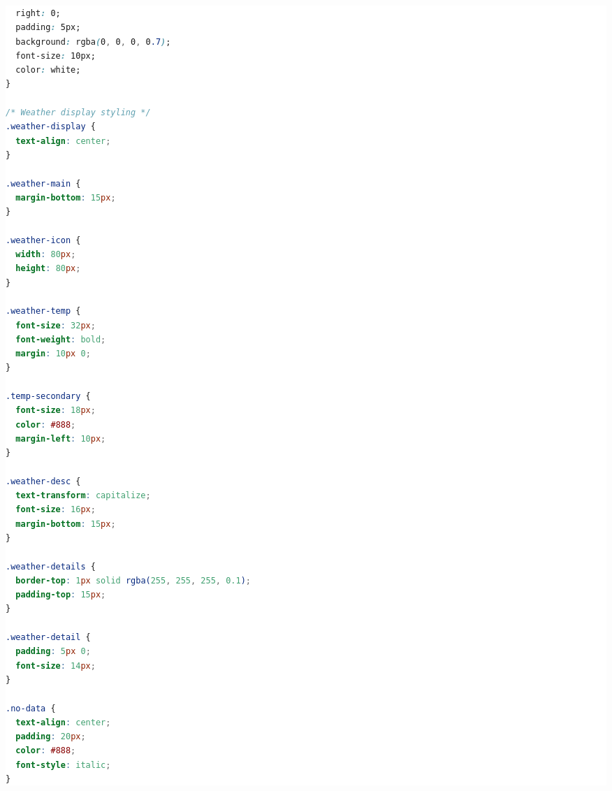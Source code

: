 ```css
  right: 0;
  padding: 5px;
  background: rgba(0, 0, 0, 0.7);
  font-size: 10px;
  color: white;
}

/* Weather display styling */
.weather-display {
  text-align: center;
}

.weather-main {
  margin-bottom: 15px;
}

.weather-icon {
  width: 80px;
  height: 80px;
}

.weather-temp {
  font-size: 32px;
  font-weight: bold;
  margin: 10px 0;
}

.temp-secondary {
  font-size: 18px;
  color: #888;
  margin-left: 10px;
}

.weather-desc {
  text-transform: capitalize;
  font-size: 16px;
  margin-bottom: 15px;
}

.weather-details {
  border-top: 1px solid rgba(255, 255, 255, 0.1);
  padding-top: 15px;
}

.weather-detail {
  padding: 5px 0;
  font-size: 14px;
}

.no-data {
  text-align: center;
  padding: 20px;
  color: #888;
  font-style: italic;
}
```
